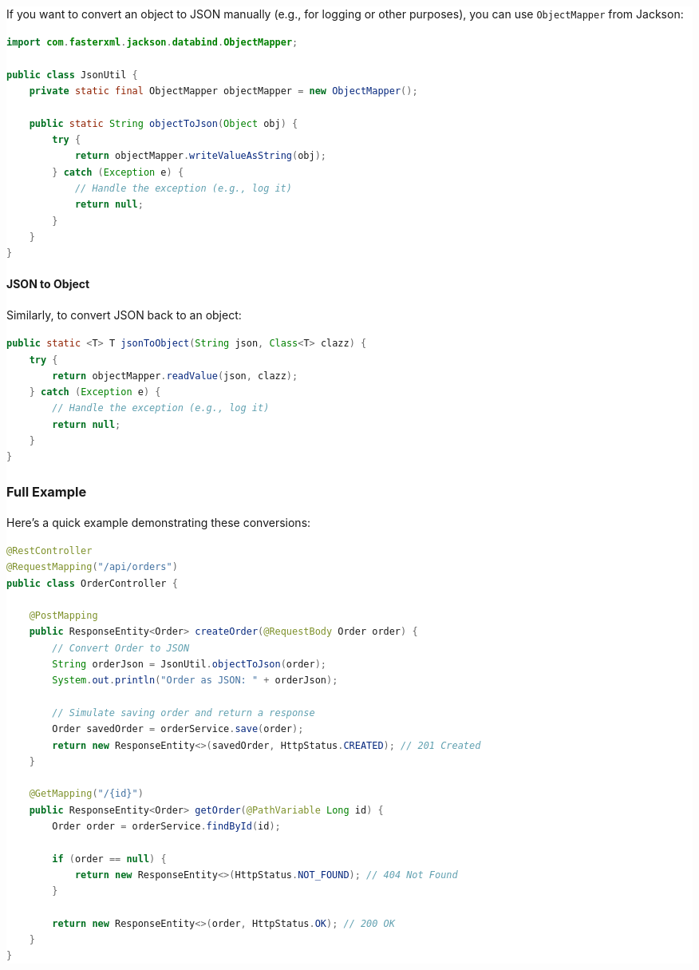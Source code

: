 If you want to convert an object to JSON manually (e.g., for logging or other purposes), you can use `ObjectMapper` from Jackson:

```java
import com.fasterxml.jackson.databind.ObjectMapper;

public class JsonUtil {
    private static final ObjectMapper objectMapper = new ObjectMapper();

    public static String objectToJson(Object obj) {
        try {
            return objectMapper.writeValueAsString(obj);
        } catch (Exception e) {
            // Handle the exception (e.g., log it)
            return null;
        }
    }
}
```

#### JSON to Object

Similarly, to convert JSON back to an object:

```java
public static <T> T jsonToObject(String json, Class<T> clazz) {
    try {
        return objectMapper.readValue(json, clazz);
    } catch (Exception e) {
        // Handle the exception (e.g., log it)
        return null;
    }
}
```

### Full Example

Here’s a quick example demonstrating these conversions:

```java
@RestController
@RequestMapping("/api/orders")
public class OrderController {

    @PostMapping
    public ResponseEntity<Order> createOrder(@RequestBody Order order) {
        // Convert Order to JSON
        String orderJson = JsonUtil.objectToJson(order);
        System.out.println("Order as JSON: " + orderJson);

        // Simulate saving order and return a response
        Order savedOrder = orderService.save(order);
        return new ResponseEntity<>(savedOrder, HttpStatus.CREATED); // 201 Created
    }
    
    @GetMapping("/{id}")
    public ResponseEntity<Order> getOrder(@PathVariable Long id) {
        Order order = orderService.findById(id);
        
        if (order == null) {
            return new ResponseEntity<>(HttpStatus.NOT_FOUND); // 404 Not Found
        }
        
        return new ResponseEntity<>(order, HttpStatus.OK); // 200 OK
    }
}
```